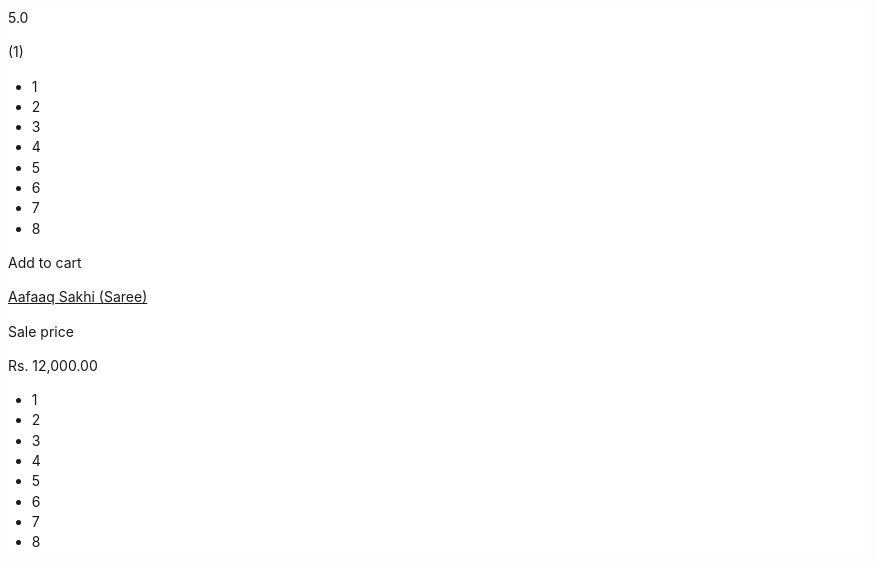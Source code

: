 5.0

(1)

[](/products/aafaaq-sakhi)

[](/products/aafaaq-sakhi)

[](/products/aafaaq-sakhi)

[](/products/aafaaq-sakhi)

[](/products/aafaaq-sakhi)

[](/products/aafaaq-sakhi)

[](/products/aafaaq-sakhi)

[](/products/aafaaq-sakhi)

[](/products/aafaaq-sakhi)

- 1
- 2
- 3
- 4
- 5
- 6
- 7
- 8

Add to cart

[Aafaaq Sakhi (Saree)](/products/aafaaq-sakhi)

Sale price

Rs. 12,000.00

[](/products/perfect-imperfections)

[](/products/perfect-imperfections)

[](/products/perfect-imperfections)

[](/products/perfect-imperfections)

[](/products/perfect-imperfections)

[](/products/perfect-imperfections)

[](/products/perfect-imperfections)

[](/products/perfect-imperfections)

[](/products/perfect-imperfections)

- 1
- 2
- 3
- 4
- 5
- 6
- 7
- 8
